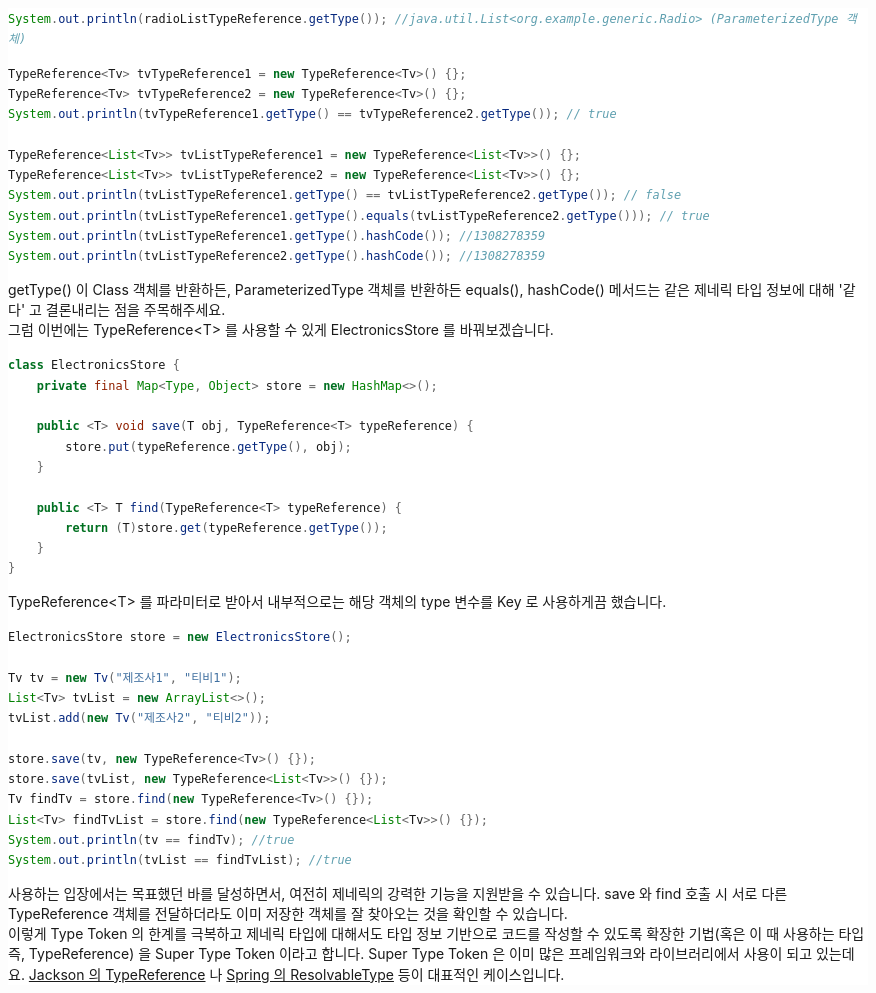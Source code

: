 ```java
System.out.println(radioListTypeReference.getType()); //java.util.List<org.example.generic.Radio> (ParameterizedType 객체)
```
```java
TypeReference<Tv> tvTypeReference1 = new TypeReference<Tv>() {};
TypeReference<Tv> tvTypeReference2 = new TypeReference<Tv>() {};
System.out.println(tvTypeReference1.getType() == tvTypeReference2.getType()); // true

TypeReference<List<Tv>> tvListTypeReference1 = new TypeReference<List<Tv>>() {};
TypeReference<List<Tv>> tvListTypeReference2 = new TypeReference<List<Tv>>() {};
System.out.println(tvListTypeReference1.getType() == tvListTypeReference2.getType()); // false
System.out.println(tvListTypeReference1.getType().equals(tvListTypeReference2.getType())); // true
System.out.println(tvListTypeReference1.getType().hashCode()); //1308278359
System.out.println(tvListTypeReference2.getType().hashCode()); //1308278359
```
getType() 이 Class 객체를 반환하든, ParameterizedType 객체를 반환하든 equals(), hashCode() 메서드는 같은 제네릭 타입 정보에 대해 '같다' 고 결론내리는 점을 주목해주세요.   
그럼 이번에는 TypeReference&lt;T&gt; 를 사용할 수 있게 ElectronicsStore 를 바꿔보겠습니다.   
```java
class ElectronicsStore {
    private final Map<Type, Object> store = new HashMap<>();

    public <T> void save(T obj, TypeReference<T> typeReference) {
        store.put(typeReference.getType(), obj);
    }

    public <T> T find(TypeReference<T> typeReference) {
        return (T)store.get(typeReference.getType());
    }
}
```
TypeReference&lt;T&gt; 를 파라미터로 받아서 내부적으로는 해당 객체의 type 변수를 Key 로 사용하게끔 했습니다.   
```java
ElectronicsStore store = new ElectronicsStore();

Tv tv = new Tv("제조사1", "티비1");
List<Tv> tvList = new ArrayList<>();
tvList.add(new Tv("제조사2", "티비2"));

store.save(tv, new TypeReference<Tv>() {});
store.save(tvList, new TypeReference<List<Tv>>() {});
Tv findTv = store.find(new TypeReference<Tv>() {});
List<Tv> findTvList = store.find(new TypeReference<List<Tv>>() {});
System.out.println(tv == findTv); //true
System.out.println(tvList == findTvList); //true
```
사용하는 입장에서는 목표했던 바를 달성하면서, 여전히 제네릭의 강력한 기능을 지원받을 수 있습니다. save 와 find 호출 시 서로 다른 TypeReference 객체를 전달하더라도 이미 저장한 객체를 잘 찾아오는 것을 확인할 수 있습니다.   
이렇게 Type Token 의 한계를 극복하고 제네릭 타입에 대해서도 타입 정보 기반으로 코드를 작성할 수 있도록 확장한 기법(혹은 이 때 사용하는 타입 즉, TypeReference) 을 Super Type Token 이라고 합니다. Super Type Token 은 이미 많은 프레임워크와 라이브러리에서 사용이 되고 있는데요. [Jackson 의 TypeReference](https://fasterxml.github.io/jackson-core/javadoc/2.2.0/com/fasterxml/jackson/core/type/TypeReference.html) 나 [Spring 의 ResolvableType](https://docs.spring.io/spring-framework/docs/current/javadoc-api/org/springframework/core/ResolvableType.html) 등이 대표적인 케이스입니다.   
